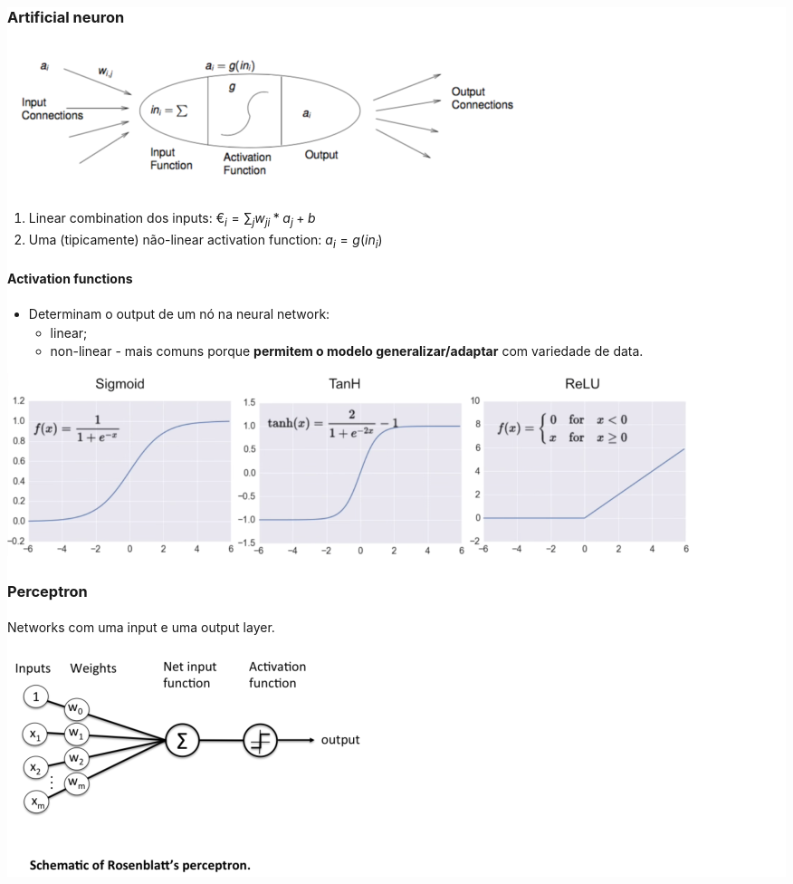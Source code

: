 ### Artificial neuron

![ANN](img/ANN.png)

1. Linear combination dos inputs: $€_i = \sum_j{w_{ji} * a_j + b}$
2. Uma (tipicamente) não-linear activation function: $a_i = g(in_i)$

#### Activation functions

- Determinam o output de um nó na neural network:
  - linear;
  - non-linear - mais comuns porque **permitem o modelo generalizar/adaptar**
    com variedade de data.

![Activation functions](img/activation_functions.png)

### Perceptron

Networks com uma input e uma output layer.

![Simplest Perceptron](img/simplest_perceptron.png)
